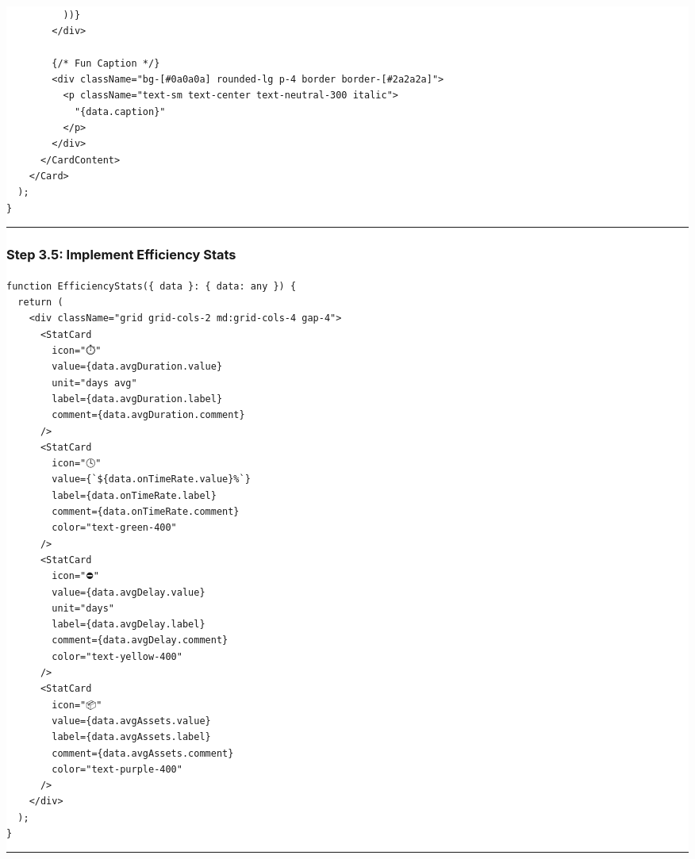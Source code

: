 ```tsx
          ))}
        </div>

        {/* Fun Caption */}
        <div className="bg-[#0a0a0a] rounded-lg p-4 border border-[#2a2a2a]">
          <p className="text-sm text-center text-neutral-300 italic">
            "{data.caption}"
          </p>
        </div>
      </CardContent>
    </Card>
  );
}
```

---

### Step 3.5: Implement Efficiency Stats

```tsx
function EfficiencyStats({ data }: { data: any }) {
  return (
    <div className="grid grid-cols-2 md:grid-cols-4 gap-4">
      <StatCard
        icon="⏱️"
        value={data.avgDuration.value}
        unit="days avg"
        label={data.avgDuration.label}
        comment={data.avgDuration.comment}
      />
      <StatCard
        icon="🕓"
        value={`${data.onTimeRate.value}%`}
        label={data.onTimeRate.label}
        comment={data.onTimeRate.comment}
        color="text-green-400"
      />
      <StatCard
        icon="⛔"
        value={data.avgDelay.value}
        unit="days"
        label={data.avgDelay.label}
        comment={data.avgDelay.comment}
        color="text-yellow-400"
      />
      <StatCard
        icon="📦"
        value={data.avgAssets.value}
        label={data.avgAssets.label}
        comment={data.avgAssets.comment}
        color="text-purple-400"
      />
    </div>
  );
}
```

---